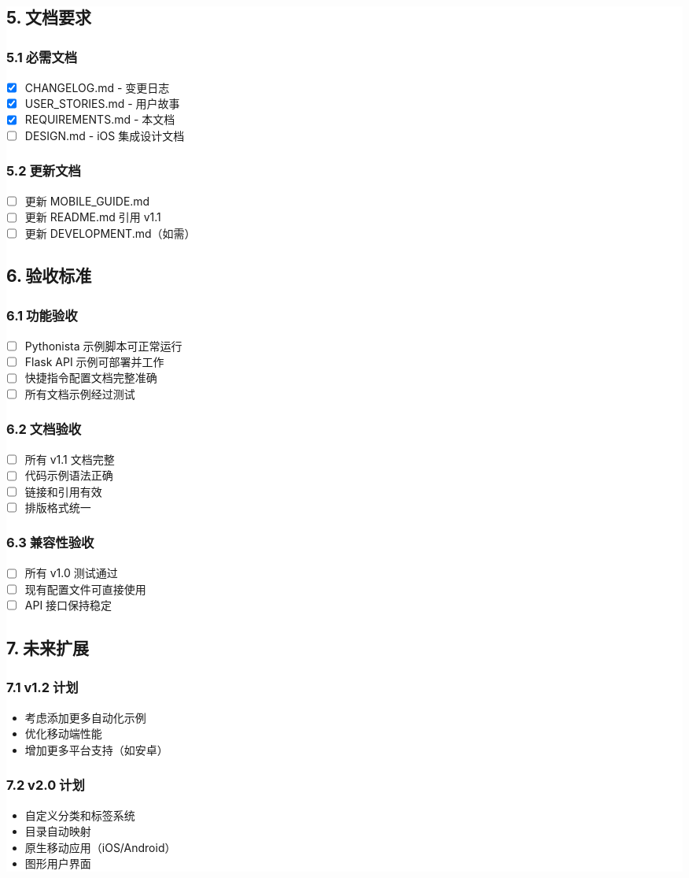## 5. 文档要求

### 5.1 必需文档
- [x] CHANGELOG.md - 变更日志
- [x] USER_STORIES.md - 用户故事
- [x] REQUIREMENTS.md - 本文档
- [ ] DESIGN.md - iOS 集成设计文档

### 5.2 更新文档
- [ ] 更新 MOBILE_GUIDE.md
- [ ] 更新 README.md 引用 v1.1
- [ ] 更新 DEVELOPMENT.md（如需）

## 6. 验收标准

### 6.1 功能验收
- [ ] Pythonista 示例脚本可正常运行
- [ ] Flask API 示例可部署并工作
- [ ] 快捷指令配置文档完整准确
- [ ] 所有文档示例经过测试

### 6.2 文档验收
- [ ] 所有 v1.1 文档完整
- [ ] 代码示例语法正确
- [ ] 链接和引用有效
- [ ] 排版格式统一

### 6.3 兼容性验收
- [ ] 所有 v1.0 测试通过
- [ ] 现有配置文件可直接使用
- [ ] API 接口保持稳定

## 7. 未来扩展

### 7.1 v1.2 计划
- 考虑添加更多自动化示例
- 优化移动端性能
- 增加更多平台支持（如安卓）

### 7.2 v2.0 计划
- 自定义分类和标签系统
- 目录自动映射
- 原生移动应用（iOS/Android）
- 图形用户界面
